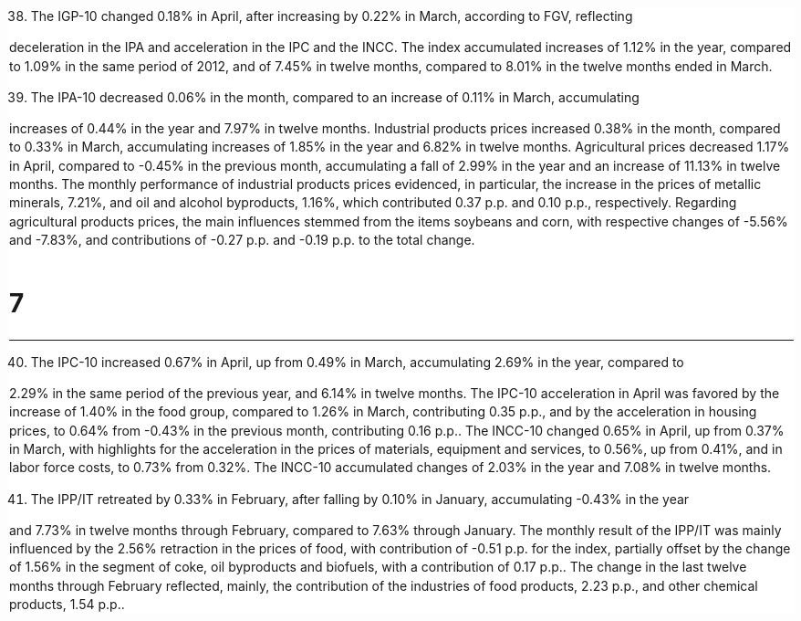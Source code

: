 38. The IGP-10 changed 0.18% in April, after increasing by 0.22% in March, according to FGV, reflecting

deceleration in the IPA and acceleration in the IPC and the INCC. The index accumulated increases of 1.12%
in the year, compared to 1.09% in the same period of 2012, and of 7.45% in twelve months, compared to
8.01% in the twelve months ended in March.

39. The IPA-10 decreased 0.06% in the month, compared to an increase of 0.11% in March, accumulating

increases of 0.44% in the year and 7.97% in twelve months. Industrial products prices increased 0.38% in the
month, compared to 0.33% in March, accumulating increases of 1.85% in the year and 6.82% in twelve
months. Agricultural prices decreased 1.17% in April, compared to -0.45% in the previous month,
accumulating a fall of 2.99% in the year and an increase of 11.13% in twelve months. The monthly
performance of industrial products prices evidenced, in particular, the increase in the prices of metallic
minerals, 7.21%, and oil and alcohol byproducts, 1.16%, which contributed 0.37 p.p. and 0.10 p.p.,
respectively. Regarding agricultural products prices, the main influences stemmed from the items soybeans
and corn, with respective changes of -5.56% and -7.83%, and contributions of -0.27 p.p. and -0.19 p.p. to the
total change.

# 7


-----

40. The IPC-10 increased 0.67% in April, up from 0.49% in March, accumulating 2.69% in the year, compared to

2.29% in the same period of the previous year, and 6.14% in twelve months. The IPC-10 acceleration in April
was favored by the increase of 1.40% in the food group, compared to 1.26% in March, contributing 0.35 p.p.,
and by the acceleration in housing prices, to 0.64% from -0.43% in the previous month, contributing 0.16 p.p..
The INCC-10 changed 0.65% in April, up from 0.37% in March, with highlights for the acceleration in the
prices of materials, equipment and services, to 0.56%, up from 0.41%, and in labor force costs, to 0.73% from
0.32%. The INCC-10 accumulated changes of 2.03% in the year and 7.08% in twelve months.

41. The IPP/IT retreated by 0.33% in February, after falling by 0.10% in January, accumulating -0.43% in the year

and 7.73% in twelve months through February, compared to 7.63% through January. The monthly result of the
IPP/IT was mainly influenced by the 2.56% retraction in the prices of food, with contribution of -0.51 p.p. for
the index, partially offset by the change of 1.56% in the segment of coke, oil byproducts and biofuels, with a
contribution of 0.17 p.p.. The change in the last twelve months through February reflected, mainly, the
contribution of the industries of food products, 2.23 p.p., and other chemical products, 1.54 p.p..
